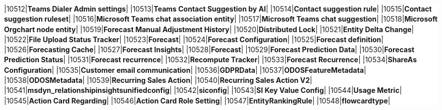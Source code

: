 |10512|**Teams Dialer Admin settings**|
|10513|**Teams Contact Suggestion by AI**|
|10514|**Contact suggestion rule**|
|10515|**Contact suggestion ruleset**|
|10516|**Microsoft Teams chat association entity**|
|10517|**Microsoft Teams chat suggestion**|
|10518|**Microsoft Orgchart node entity**|
|10519|**Forecast Manual Adjustment History**|
|10520|**Distributed Lock**|
|10521|**Entity Delta Change**|
|10522|**File Upload Status Tracker**|
|10523|**Forecast**|
|10524|**Forecast Configuration**|
|10525|**Forecast definition**|
|10526|**Forecasting Cache**|
|10527|**Forecast Insights**|
|10528|**Forecast**|
|10529|**Forecast Prediction Data**|
|10530|**Forecast Prediction Status**|
|10531|**Forecast recurrence**|
|10532|**Recompute Tracker**|
|10533|**Forecast Recurrence**|
|10534|**ShareAs Configuration**|
|10535|**Customer email communication**|
|10536|**GDPRData**|
|10537|**ODOSFeatureMetadata**|
|10538|**ODOSMetadata**|
|10539|**Recurring Sales Action**|
|10540|**Recurring Sales Action V2**|
|10541|**msdyn_relationshipinsightsunifiedconfig**|
|10542|**siconfig**|
|10543|**SI Key Value Config**|
|10544|**Usage Metric**|
|10545|**Action Card Regarding**|
|10546|**Action Card Role Setting**|
|10547|**EntityRankingRule**|
|10548|**flowcardtype**|